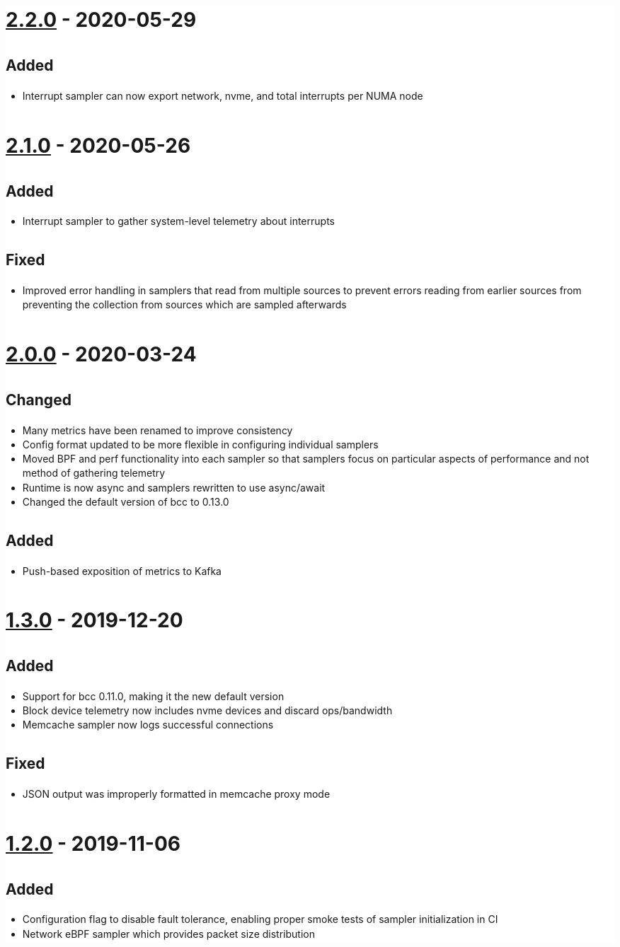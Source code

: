 # [2.2.0] - 2020-05-29
## Added
- Interrupt sampler can now export network, nvme, and total interrupts per NUMA
  node

# [2.1.0] - 2020-05-26
## Added
- Interrupt sampler to gather system-level telemetry about interrupts

## Fixed
- Improved error handling in samplers that read from multiple sources to prevent
  errors reading from earlier sources from preventing the collection from
  sources which are sampled afterwards

# [2.0.0] - 2020-03-24
## Changed
- Many metrics have been renamed to improve consistency
- Config format updated to be more flexible in configuring individual samplers
- Moved BPF and perf functionality into each sampler so that samplers focus on
  particular aspects of performance and not method of gathering telemetry
- Runtime is now async and samplers rewritten to use async/await
- Changed the default version of bcc to 0.13.0

## Added
- Push-based exposition of metrics to Kafka

# [1.3.0] - 2019-12-20
## Added
- Support for bcc 0.11.0, making it the new default version
- Block device telemetry now includes nvme devices and discard ops/bandwidth
- Memcache sampler now logs successful connections

## Fixed
- JSON output was improperly formatted in memcache proxy mode

# [1.2.0] - 2019-11-06
## Added
- Configuration flag to disable fault tolerance, enabling proper smoke tests of
  sampler initialization in CI
- Network eBPF sampler which provides packet size distribution


[Unreleased]: https://github.com/twitter/rezolus/compare/v2.16.2...HEAD
[2.16.2]: https://github.com/twitter/rezolus/compare/v2.16.1...v2.16.2
[2.16.1]: https://github.com/twitter/rezolus/compare/v2.16.0...v2.16.1
[2.16.0]: https://github.com/twitter/rezolus/compare/v2.15.2...v2.16.0
[2.15.2]: https://github.com/twitter/rezolus/compare/v2.15.1...v2.15.2
[2.15.1]: https://github.com/twitter/rezolus/compare/v2.15.0...v2.15.1
[2.15.0]: https://github.com/twitter/rezolus/compare/v2.14.0...v2.15.0
[2.14.0]: https://github.com/twitter/rezolus/compare/v2.13.0...v2.14.0
[2.13.0]: https://github.com/twitter/rezolus/compare/v2.12.0...v2.13.0
[2.12.0]: https://github.com/twitter/rezolus/compare/v2.11.1...v2.12.0
[2.11.1]: https://github.com/twitter/rezolus/compare/v2.11.0...v2.11.1
[2.11.0]: https://github.com/twitter/rezolus/compare/v2.10.0...v2.11.0
[2.10.0]: https://github.com/twitter/rezolus/compare/v2.9.0...v2.10.0
[2.9.0]: https://github.com/twitter/rezolus/compare/v2.8.0...v2.9.0
[2.8.0]: https://github.com/twitter/rezolus/compare/v2.7.1...v2.8.0
[2.7.1]: https://github.com/twitter/rezolus/compare/v2.7.0...v2.7.1
[2.7.0]: https://github.com/twitter/rezolus/compare/v2.6.0...v2.7.0
[2.6.0]: https://github.com/twitter/rezolus/compare/v2.5.0...v2.6.0
[2.5.0]: https://github.com/twitter/rezolus/compare/v2.4.0...v2.5.0
[2.4.0]: https://github.com/twitter/rezolus/compare/v2.3.0...v2.4.0
[2.3.0]: https://github.com/twitter/rezolus/compare/v2.2.0...v2.3.0
[2.2.0]: https://github.com/twitter/rezolus/compare/v2.1.0...v2.2.0
[2.1.0]: https://github.com/twitter/rezolus/compare/v2.0.0...v2.1.0
[2.0.0]: https://github.com/twitter/rezolus/compare/v1.3.0...v2.0.0
[1.3.0]: https://github.com/twitter/rezolus/compare/v1.2.0...v1.3.0
[1.2.0]: https://github.com/twitter/rezolus/compare/v1.1.0...v1.2.0
[1.1.0]: https://github.com/twitter/rezolus/compare/v1.0.1...v1.1.0
[1.0.1]: https://github.com/twitter/rezolus/compare/v1.0.0...v1.0.1
[1.0.0]: https://github.com/twitter/rezolus/releases/tag/v1.0.0